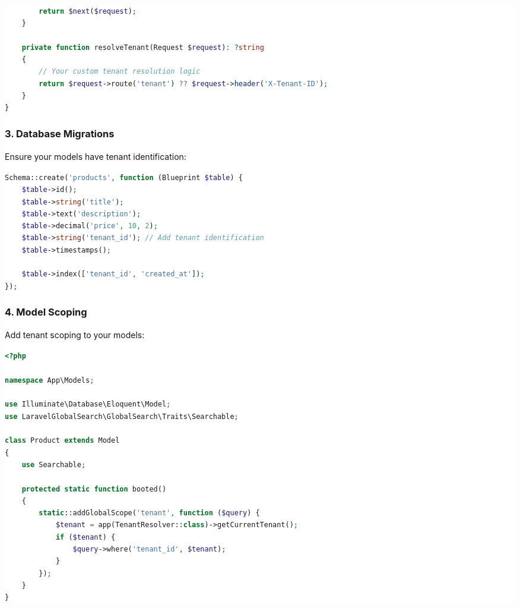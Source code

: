 ```php
        return $next($request);
    }
    
    private function resolveTenant(Request $request): ?string
    {
        // Your custom tenant resolution logic
        return $request->route('tenant') ?? $request->header('X-Tenant-ID');
    }
}
```

### 3. Database Migrations

Ensure your models have tenant identification:

```php
Schema::create('products', function (Blueprint $table) {
    $table->id();
    $table->string('title');
    $table->text('description');
    $table->decimal('price', 10, 2);
    $table->string('tenant_id'); // Add tenant identification
    $table->timestamps();
    
    $table->index(['tenant_id', 'created_at']);
});
```

### 4. Model Scoping

Add tenant scoping to your models:

```php
<?php

namespace App\Models;

use Illuminate\Database\Eloquent\Model;
use LaravelGlobalSearch\GlobalSearch\Traits\Searchable;

class Product extends Model
{
    use Searchable;
    
    protected static function booted()
    {
        static::addGlobalScope('tenant', function ($query) {
            $tenant = app(TenantResolver::class)->getCurrentTenant();
            if ($tenant) {
                $query->where('tenant_id', $tenant);
            }
        });
    }
}
```
